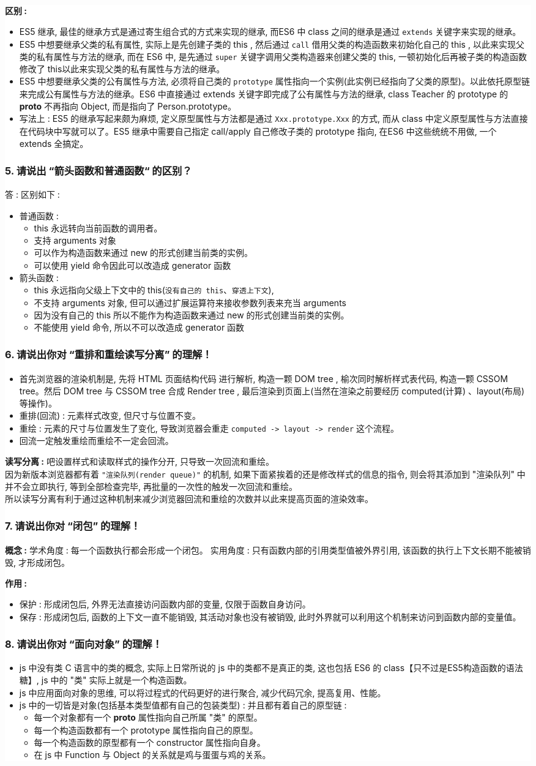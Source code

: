 **区别 :**
- ES5 继承, 最佳的继承方式是通过寄生组合式的方式来实现的继承, 而ES6 中 class 之间的继承是通过 `extends` 关键字来实现的继承。
- ES5 中想要继承父类的私有属性, 实际上是先创建子类的 this , 然后通过 `call` 借用父类的构造函数来初始化自己的 this , 以此来实现父类的私有属性与方法的继承, 而在 ES6 中, 是先通过 `super` 关键字调用父类构造器来创建父类的 this, 一顿初始化后再被子类的构造函数修改了 this以此来实现父类的私有属性与方法的继承。
- ES5 中想要继承父类的公有属性与方法, 必须将自己类的 `prototype` 属性指向一个实例(此实例已经指向了父类的原型)。以此依托原型链来完成公有属性与方法的继承。ES6 中直接通过 extends 关键字即完成了公有属性与方法的继承, class Teacher 的 prototype 的 __proto__ 不再指向 Object, 而是指向了 Person.prototype。
- 写法上 : ES5 的继承写起来颇为麻烦, 定义原型属性与方法都是通过 `Xxx.prototype.Xxx` 的方式, 而从 class 中定义原型属性与方法直接在代码块中写就可以了。ES5 继承中需要自己指定 call/apply 自己修改子类的 prototype 指向, 在ES6 中这些统统不用做, 一个 extends 全搞定。 

### 5. 请说出 “箭头函数和普通函数“ 的区别？
答 : 区别如下 :
- 普通函数 :  
	+ this 永远转向当前函数的调用者。
	+ 支持 arguments 对象
	+ 可以作为构造函数来通过 new 的形式创建当前类的实例。
	+ 可以使用 yield 命令因此可以改造成 generator 函数
- 箭头函数 : 
	+ this 永远指向父级上下文中的 this(`没有自己的 this`、`穿透上下文`),
	+ 不支持 arguments 对象, 但可以通过扩展运算符来接收参数列表来充当 arguments
	+ 因为没有自己的 this 所以不能作为构造函数来通过 new 的形式创建当前类的实例。
	+ 不能使用 yield 命令, 所以不可以改造成 generator 函数

### 6. 请说出你对 “重排和重绘读写分离” 的理解！
- 首先浏览器的渲染机制是, 先将 HTML 页面结构代码 进行解析, 构造一颗 DOM tree , 榆次同时解析样式表代码, 构造一颗 CSSOM tree。然后 DOM tree 与 CSSOM tree 合成 Render tree , 最后渲染到页面上(当然在渲染之前要经历 computed(计算) 、layout(布局) 等操作)。 
- 重排(回流) : 元素样式改变, 但尺寸与位置不变。
- 重绘 : 元素的尺寸与位置发生了变化, 导致浏览器会重走 `computed -> layout -> render` 这个流程。
- 回流一定触发重绘而重绘不一定会回流。

**读写分离 :**
吧设置样式和读取样式的操作分开, 只导致一次回流和重绘。<br>
因为新版本浏览器都有着 `"渲染队列(render queue)"` 的机制, 如果下面紧挨着的还是修改样式的信息的指令, 则会将其添加到 "渲染队列" 中并不会立即执行, 等到全部检查完毕, 再批量的一次性的触发一次回流和重绘。<br>
所以读写分离有利于通过这种机制来减少浏览器回流和重绘的次数并以此来提高页面的渲染效率。

### 7. 请说出你对 “闭包” 的理解！
**概念 :**
学术角度 : 每一个函数执行都会形成一个闭包。
实用角度 : 只有函数内部的引用类型值被外界引用, 该函数的执行上下文长期不能被销毁, 才形成闭包。

**作用 :**
- 保护 : 
形成闭包后, 外界无法直接访问函数内部的变量, 仅限于函数自身访问。
- 保存 : 
形成闭包后, 函数的上下文一直不能销毁, 其活动对象也没有被销毁, 此时外界就可以利用这个机制来访问到函数内部的变量值。

### 8. 请说出你对 “面向对象” 的理解！
- js 中没有类 C 语言中的类的概念, 实际上日常所说的 js 中的类都不是真正的类, 这也包括 ES6 的 class【只不过是ES5构造函数的语法糖】, js 中的 "类" 实际上就是一个构造函数。
- js 中应用面向对象的思维, 可以将过程式的代码更好的进行聚合, 减少代码冗余, 提高复用、性能。
- js 中的一切皆是对象(包括基本类型值都有自己的包装类型) : 并且都有着自己的原型链 :  
	-  每一个对象都有一个 __proto__ 属性指向自己所属 "类" 的原型。
	-  每一个构造函数都有一个 prototype 属性指向自己的原型。
	-  每一个构造函数的原型都有一个 constructor 属性指向自身。
	-  在 js 中 Function 与 Object 的关系就是鸡与蛋蛋与鸡的关系。
